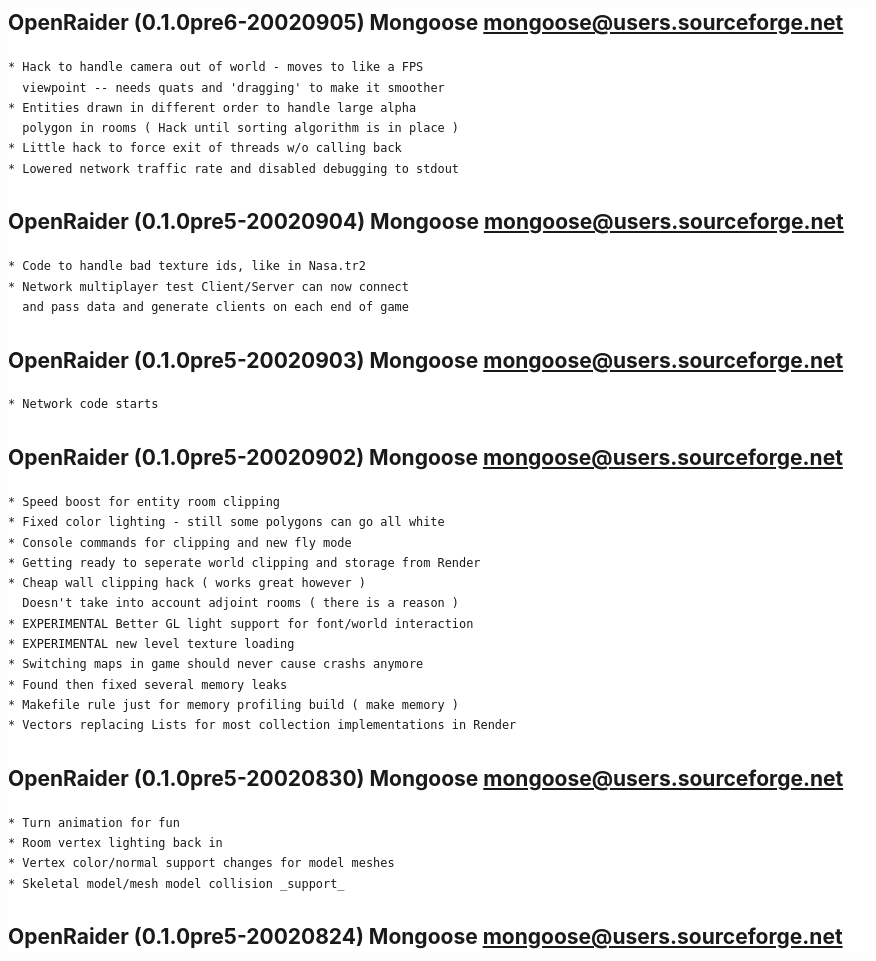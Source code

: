     
## OpenRaider (0.1.0pre6-20020905) Mongoose <mongoose@users.sourceforge.net>

    * Hack to handle camera out of world - moves to like a FPS
      viewpoint -- needs quats and 'dragging' to make it smoother
    * Entities drawn in different order to handle large alpha 
      polygon in rooms ( Hack until sorting algorithm is in place )
    * Little hack to force exit of threads w/o calling back
    * Lowered network traffic rate and disabled debugging to stdout

    
## OpenRaider (0.1.0pre5-20020904) Mongoose <mongoose@users.sourceforge.net>

    * Code to handle bad texture ids, like in Nasa.tr2
    * Network multiplayer test Client/Server can now connect
      and pass data and generate clients on each end of game
    
    
## OpenRaider (0.1.0pre5-20020903) Mongoose <mongoose@users.sourceforge.net>

    * Network code starts
    
    
## OpenRaider (0.1.0pre5-20020902) Mongoose <mongoose@users.sourceforge.net>

    * Speed boost for entity room clipping
    * Fixed color lighting - still some polygons can go all white
    * Console commands for clipping and new fly mode
    * Getting ready to seperate world clipping and storage from Render
    * Cheap wall clipping hack ( works great however )
      Doesn't take into account adjoint rooms ( there is a reason )
    * EXPERIMENTAL Better GL light support for font/world interaction
    * EXPERIMENTAL new level texture loading
    * Switching maps in game should never cause crashs anymore
    * Found then fixed several memory leaks
    * Makefile rule just for memory profiling build ( make memory )
    * Vectors replacing Lists for most collection implementations in Render

    
## OpenRaider (0.1.0pre5-20020830) Mongoose <mongoose@users.sourceforge.net>

    * Turn animation for fun
    * Room vertex lighting back in
    * Vertex color/normal support changes for model meshes
    * Skeletal model/mesh model collision _support_
    
    
## OpenRaider (0.1.0pre5-20020824) Mongoose <mongoose@users.sourceforge.net>
